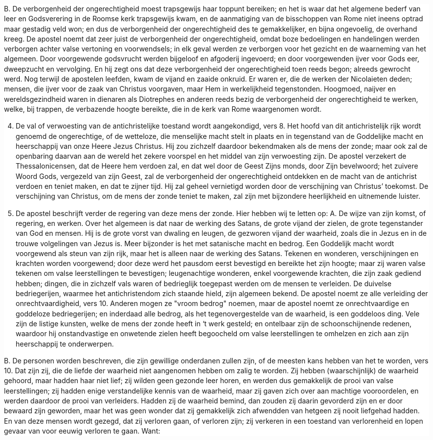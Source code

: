 B. De verborgenheid der ongerechtigheid moest trapsgewijs haar toppunt bereiken; en het is waar dat het algemene bederf van leer en Godsverering in de Roomse kerk trapsgewijs kwam, en de aanmatiging van de bisschoppen van Rome niet ineens optrad maar gestadig veld won; en dus de verborgenheid der ongerechtigheid des te gemakkelijker, en bijna ongevoelig, de overhand kreeg. De apostel noemt dat zeer juist de verborgenheid der ongerechtigheid, omdat boze bedoelingen en handelingen werden verborgen achter valse vertoning en voorwendsels; in elk geval werden ze verborgen voor het gezicht en de waarneming van het algemeen. Door voorgewende godsvrucht werden bijgeloof en afgoderij ingevoerd; en door voorgewenden ijver voor Gods eer, dweepzucht en vervolging. En hij zegt ons dat deze verborgenheid der ongerechtigheid toen reeds begon; alreeds gewrocht werd. Nog terwijl de apostelen leefden, kwam de vijand en zaaide onkruid. Er waren er, die de werken der Nicolaieten deden; mensen, die ijver voor de zaak van Christus voorgaven, maar Hem in werkelijkheid tegenstonden. Hoogmoed, naijver en wereldsgezindheid waren in dienaren als Diotrephes en anderen reeds bezig de verborgenheid der ongerechtigheid te werken, welke, bij trappen, de verbazende hoogte bereikte, die in de kerk van Rome waargenomen wordt. 

4. De val of verwoesting van de antichristelijke toestand wordt aangekondigd, vers 8. Het hoofd van dit antichristelijk rijk wordt genoemd de ongerechtige, of de wetteloze, die menselijke macht stelt in plaats en in tegenstand van de Goddelijke macht en heerschappij van onze Heere Jezus Christus. Hij zou zichzelf daardoor bekendmaken als de mens der zonde; maar ook zal de openbaring daarvan aan de wereld het zekere voorspel en het middel van zijn verwoesting zijn. De apostel verzekert de Thessalonicensen, dat de Heere hem verdoen zal, en dat wel door de Geest Zijns monds, door Zijn bevelwoord; het zuivere Woord Gods, vergezeld van zijn Geest, zal de verborgenheid der ongerechtigheid ontdekken en de macht van de antichrist verdoen en teniet maken, en dat te zijner tijd. Hij zal geheel vernietigd worden door de verschijning van Christus’ toekomst. De verschijning van Christus, om de mens der zonde teniet te maken, zal zijn met bijzondere heerlijkheid en uitnemende luister. 

5. De apostel beschrijft verder de regering van deze mens der zonde. Hier hebben wij te letten op: 
A. De wijze van zijn komst, of regering, en werken. Over het algemeen is dat naar de werking des Satans, de grote vijand der zielen, de grote tegenstander van God en mensen. Hij is de grote vorst van dwaling en leugen, de gezworen vijand der waarheid, zoals die in Jezus en in de trouwe volgelingen van Jezus is. Meer bijzonder is het met satanische macht en bedrog. Een Goddelijk macht wordt voorgewend als steun van zijn rijk, maar het is alleen naar de werking des Satans. Tekenen en wonderen, verschijningen en krachten worden voorgewend; door deze werd het pausdom eerst bevestigd en bereikte het zijn hoogte; maar zij waren valse tekenen om valse leerstellingen te bevestigen; leugenachtige wonderen, enkel voorgewende krachten, die zijn zaak gediend hebben; dingen, die in zichzelf vals waren of bedrieglijk toegepast werden om de mensen te verleiden. De duivelse bedriegerijen, waarmee het antichristendom zich staande hield, zijn algemeen bekend. De apostel noemt ze alle verleiding der onrechtvaardigheid, vers 10. Anderen mogen ze "vroom bedrog" noemen, maar de apostel noemt ze onrechtvaardige en goddeloze bedriegerijen; en inderdaad alle bedrog, als het tegenovergestelde van de waarheid, is een goddeloos ding. Vele zijn de listige kunsten, welke de mens der zonde heeft in ‘t werk gesteld; en ontelbaar zijn de schoonschijnende redenen, waardoor hij onstandvastige en onwetende zielen heeft begoocheld om valse leerstellingen te omhelzen en zich aan zijn heerschappij te onderwerpen. 

B. De personen worden beschreven, die zijn gewillige onderdanen zullen zijn, of de meesten kans hebben van het te worden, vers 10. Dat zijn zij, die de liefde der waarheid niet aangenomen hebben om zalig te worden. Zij hebben (waarschijnlijk) de waarheid gehoord, maar hadden haar niet lief; zij wilden geen gezonde leer horen, en werden dus gemakkelijk de prooi van valse leerstellingen; zij hadden enige verstandelijke kennis van de waarheid, maar zij gaven zich over aan machtige vooroordelen, en werden daardoor de prooi van verleiders. Hadden zij de waarheid bemind, dan zouden zij daarin gevorderd zijn en er door bewaard zijn geworden, maar het was geen wonder dat zij gemakkelijk zich afwendden van hetgeen zij nooit liefgehad hadden. En van deze mensen wordt gezegd, dat zij verloren gaan, of verloren zijn; zij verkeren in een toestand van verlorenheid en lopen gevaar van voor eeuwig verloren te gaan. Want: 

